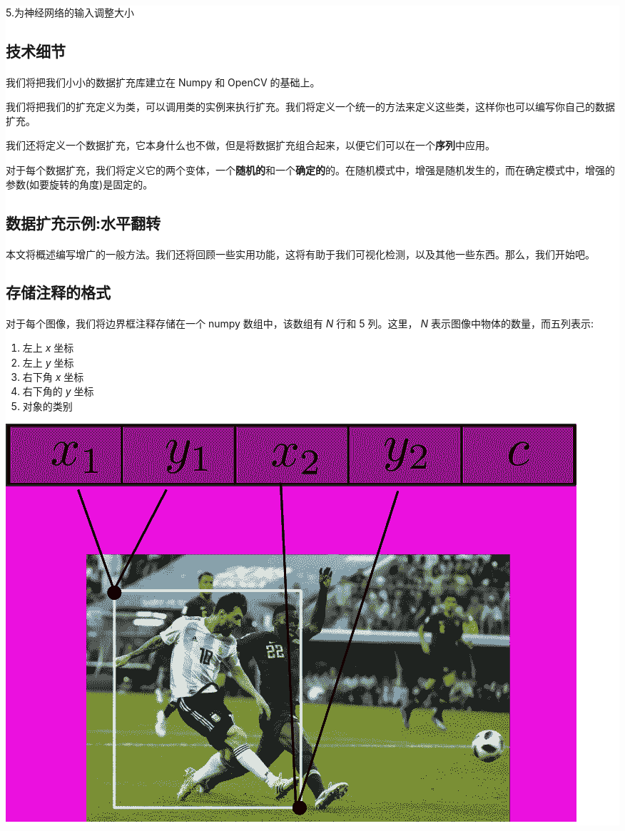 5.为神经网络的输入调整大小

## 技术细节

我们将把我们小小的数据扩充库建立在 Numpy 和 OpenCV 的基础上。

我们将把我们的扩充定义为类，可以调用类的实例来执行扩充。我们将定义一个统一的方法来定义这些类，这样你也可以编写你自己的数据扩充。

我们还将定义一个数据扩充，它本身什么也不做，但是将数据扩充组合起来，以便它们可以在一个**序列**中应用。

对于每个数据扩充，我们将定义它的两个变体，一个**随机的**和一个**确定的**的。在随机模式中，增强是随机发生的，而在确定模式中，增强的参数(如要旋转的角度)是固定的。

## 数据扩充示例:水平翻转

本文将概述编写增广的一般方法。我们还将回顾一些实用功能，这将有助于我们可视化检测，以及其他一些东西。那么，我们开始吧。

## 存储注释的格式

对于每个图像，我们将边界框注释存储在一个 numpy 数组中，该数组有 *N* 行和 5 列。这里， *N* 表示图像中物体的数量，而五列表示:

1.  左上 *x* 坐标
2.  左上 *y* 坐标
3.  右下角 *x* 坐标
4.  右下角的 *y* 坐标
5.  对象的类别

![](img/7464457fea0838197eabd08fe7f60a00.png)
